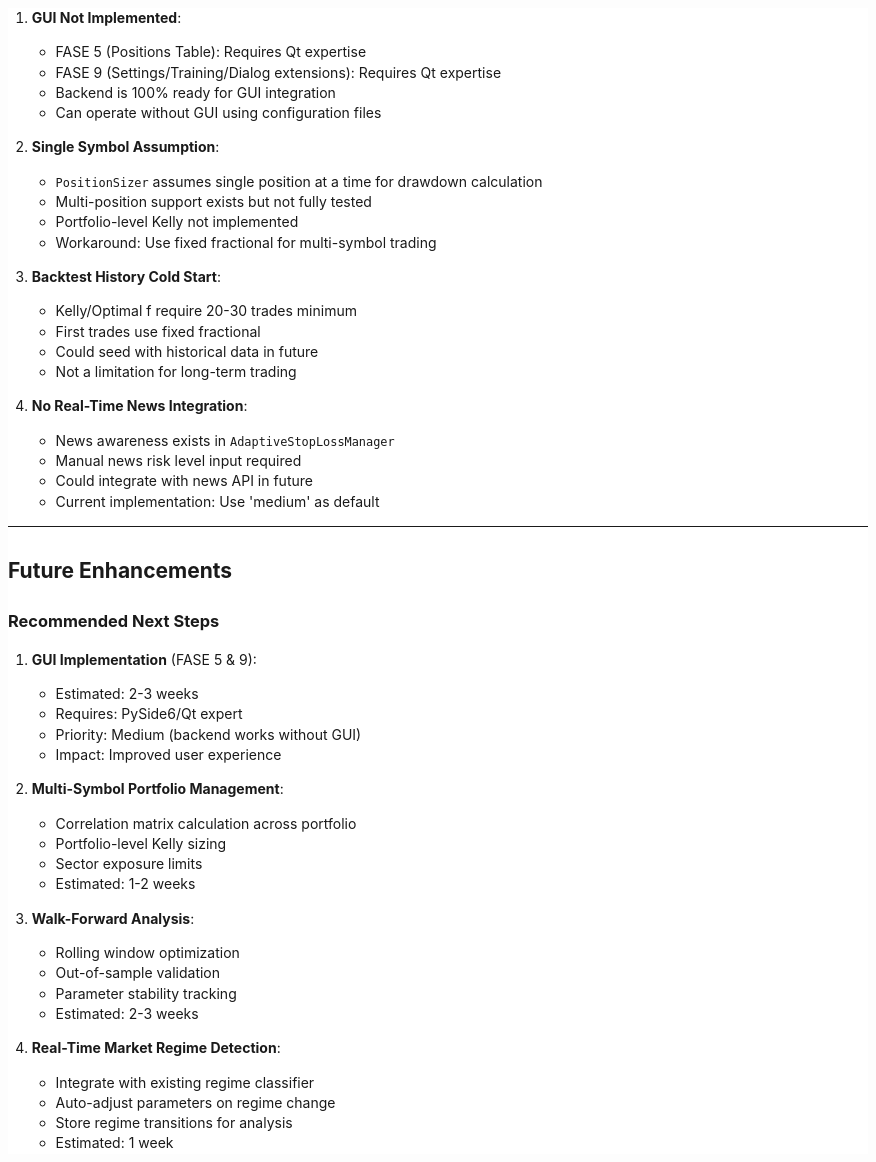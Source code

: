 1. **GUI Not Implemented**:
   - FASE 5 (Positions Table): Requires Qt expertise
   - FASE 9 (Settings/Training/Dialog extensions): Requires Qt expertise
   - Backend is 100% ready for GUI integration
   - Can operate without GUI using configuration files

2. **Single Symbol Assumption**:
   - `PositionSizer` assumes single position at a time for drawdown calculation
   - Multi-position support exists but not fully tested
   - Portfolio-level Kelly not implemented
   - Workaround: Use fixed fractional for multi-symbol trading

3. **Backtest History Cold Start**:
   - Kelly/Optimal f require 20-30 trades minimum
   - First trades use fixed fractional
   - Could seed with historical data in future
   - Not a limitation for long-term trading

4. **No Real-Time News Integration**:
   - News awareness exists in `AdaptiveStopLossManager`
   - Manual news risk level input required
   - Could integrate with news API in future
   - Current implementation: Use 'medium' as default

---

## Future Enhancements

### Recommended Next Steps

1. **GUI Implementation** (FASE 5 & 9):
   - Estimated: 2-3 weeks
   - Requires: PySide6/Qt expert
   - Priority: Medium (backend works without GUI)
   - Impact: Improved user experience

2. **Multi-Symbol Portfolio Management**:
   - Correlation matrix calculation across portfolio
   - Portfolio-level Kelly sizing
   - Sector exposure limits
   - Estimated: 1-2 weeks

3. **Walk-Forward Analysis**:
   - Rolling window optimization
   - Out-of-sample validation
   - Parameter stability tracking
   - Estimated: 2-3 weeks

4. **Real-Time Market Regime Detection**:
   - Integrate with existing regime classifier
   - Auto-adjust parameters on regime change
   - Store regime transitions for analysis
   - Estimated: 1 week
